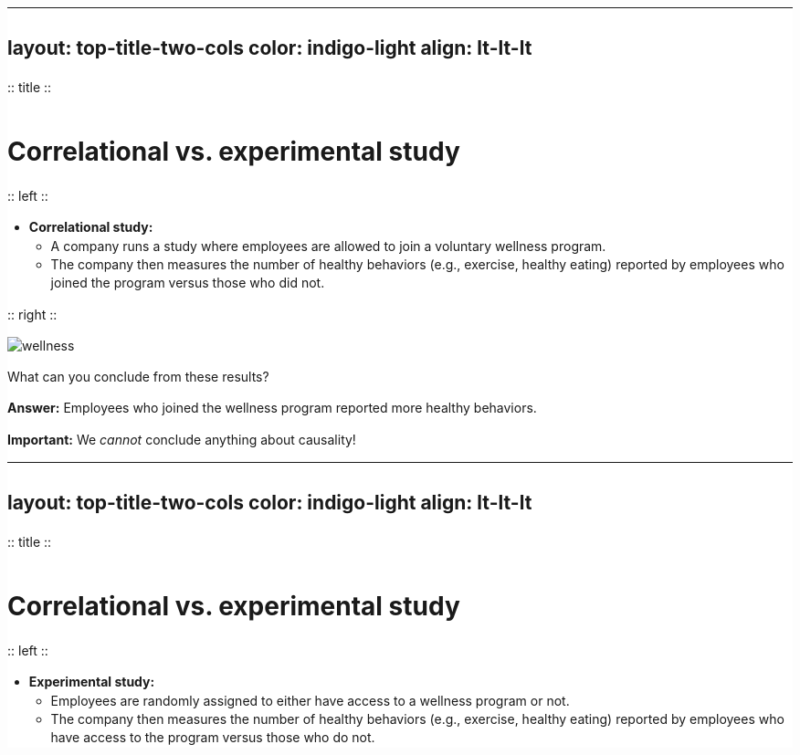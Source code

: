 
---
layout: top-title-two-cols
color: indigo-light
align: lt-lt-lt
---

:: title ::
# Correlational vs. experimental study

:: left ::

- **Correlational study:** 
  - A company runs a study where employees are allowed to join a voluntary wellness program.
  - The company then measures the number of healthy behaviors (e.g., exercise, healthy eating) reported by employees who joined the program versus those who did not.

:: right ::

<img src="/images/lecture2/wellness.png" alt="wellness" class="mx-auto max-h-96 object-contain" />

<p v-click>
<div class="mt-8 w-full flex justify-center">
  <div class="bg-green-100 border-2 border-green-300 rounded-lg shadow-md p-4 transform">
    What can you conclude from these results?
  </div>
</div>
</p>

<p v-click>

**Answer:** Employees who joined the wellness program reported more healthy behaviors.

**Important:** We *cannot* conclude anything about causality!

</p>


---
layout: top-title-two-cols
color: indigo-light
align: lt-lt-lt
---

:: title ::
# Correlational vs. experimental study

:: left ::

- **Experimental study:** 
  - Employees are randomly assigned to either have access to a wellness program or not.
  - The company then measures the number of healthy behaviors (e.g., exercise, healthy eating) reported by employees who have access to the program versus those who do not.
